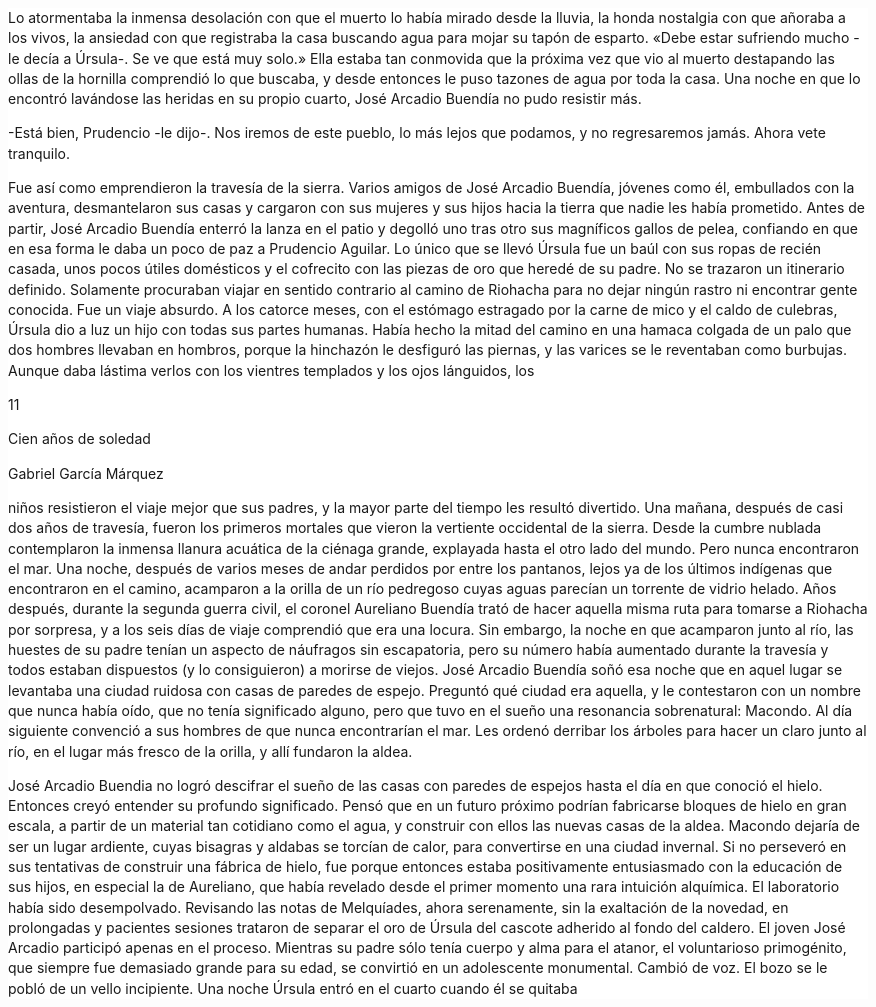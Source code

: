 Lo atormentaba la inmensa desolación con que el muerto lo había mirado desde la lluvia, la 
honda nostalgia con que añoraba a los vivos, la ansiedad con que registraba la casa buscando 
agua para mojar su tapón de esparto. «Debe estar sufriendo mucho -le decía a Úrsula-. Se ve 
que está muy solo.» Ella estaba tan conmovida que la próxima vez que vio al muerto destapando 
las ollas de la hornilla comprendió lo que buscaba, y desde entonces le puso tazones de agua por 
toda la casa. Una noche en que lo encontró lavándose las heridas en su propio cuarto, José 
Arcadio Buendía no pudo resistir más. 

-Está bien, Prudencio -le dijo-. Nos iremos de este pueblo, lo más lejos que podamos, y no 
regresaremos jamás. Ahora vete tranquilo. 

Fue así como emprendieron la travesía de la sierra. Varios amigos de José Arcadio Buendía, 
jóvenes como él, embullados con la aventura, desmantelaron sus casas y cargaron con sus 
mujeres y sus hijos hacia la tierra que nadie les había prometido. Antes de partir, José Arcadio 
Buendía enterró la lanza en el patio y degolló uno tras otro sus magníficos gallos de pelea, 
confiando en que en esa forma le daba un poco de paz a Prudencio Aguilar. Lo único que se llevó 
Úrsula fue un baúl con sus ropas de recién casada, unos pocos útiles domésticos y el cofrecito con 
las piezas de oro que heredé de su padre. No se trazaron un itinerario definido. Solamente 
procuraban viajar en sentido contrario al camino de Riohacha para no dejar ningún rastro ni 
encontrar gente conocida. Fue un viaje absurdo. A los catorce meses, con el estómago estragado 
por la carne de mico y el caldo de culebras, Úrsula dio a luz un hijo con todas sus partes 
humanas. Había hecho la mitad del camino en una hamaca colgada de un palo que dos hombres 
llevaban en hombros, porque la hinchazón le desfiguró las piernas, y las varices se le reventaban 
como burbujas. Aunque daba lástima verlos con los vientres templados y los ojos lánguidos, los 



11 



Cien años de soledad 



Gabriel García Márquez 

niños resistieron el viaje mejor que sus padres, y la mayor parte del tiempo les resultó divertido. 
Una mañana, después de casi dos años de travesía, fueron los primeros mortales que vieron la 
vertiente occidental de la sierra. Desde la cumbre nublada contemplaron la inmensa llanura 
acuática de la ciénaga grande, explayada hasta el otro lado del mundo. Pero nunca encontraron 
el mar. Una noche, después de varios meses de andar perdidos por entre los pantanos, lejos ya 
de los últimos indígenas que encontraron en el camino, acamparon a la orilla de un río pedregoso 
cuyas aguas parecían un torrente de vidrio helado. Años después, durante la segunda guerra 
civil, el coronel Aureliano Buendía trató de hacer aquella misma ruta para tomarse a Riohacha por 
sorpresa, y a los seis días de viaje comprendió que era una locura. Sin embargo, la noche en que 
acamparon junto al río, las huestes de su padre tenían un aspecto de náufragos sin escapatoria, 
pero su número había aumentado durante la travesía y todos estaban dispuestos (y lo 
consiguieron) a morirse de viejos. José Arcadio Buendía soñó esa noche que en aquel lugar se 
levantaba una ciudad ruidosa con casas de paredes de espejo. Preguntó qué ciudad era aquella, y 
le contestaron con un nombre que nunca había oído, que no tenía significado alguno, pero que 
tuvo en el sueño una resonancia sobrenatural: Macondo. Al día siguiente convenció a sus 
hombres de que nunca encontrarían el mar. Les ordenó derribar los árboles para hacer un claro 
junto al río, en el lugar más fresco de la orilla, y allí fundaron la aldea. 

José Arcadio Buendia no logró descifrar el sueño de las casas con paredes de espejos hasta el 
día en que conoció el hielo. Entonces creyó entender su profundo significado. Pensó que en un 
futuro próximo podrían fabricarse bloques de hielo en gran escala, a partir de un material tan 
cotidiano como el agua, y construir con ellos las nuevas casas de la aldea. Macondo dejaría de ser 
un lugar ardiente, cuyas bisagras y aldabas se torcían de calor, para convertirse en una ciudad 
invernal. Si no perseveró en sus tentativas de construir una fábrica de hielo, fue porque entonces 
estaba positivamente entusiasmado con la educación de sus hijos, en especial la de Aureliano, 
que había revelado desde el primer momento una rara intuición alquímica. El laboratorio había 
sido desempolvado. Revisando las notas de Melquíades, ahora serenamente, sin la exaltación de 
la novedad, en prolongadas y pacientes sesiones trataron de separar el oro de Úrsula del cascote 
adherido al fondo del caldero. El joven José Arcadio participó apenas en el proceso. Mientras su 
padre sólo tenía cuerpo y alma para el atanor, el voluntarioso primogénito, que siempre fue 
demasiado grande para su edad, se convirtió en un adolescente monumental. Cambió de voz. El 
bozo se le pobló de un vello incipiente. Una noche Úrsula entró en el cuarto cuando él se quitaba 